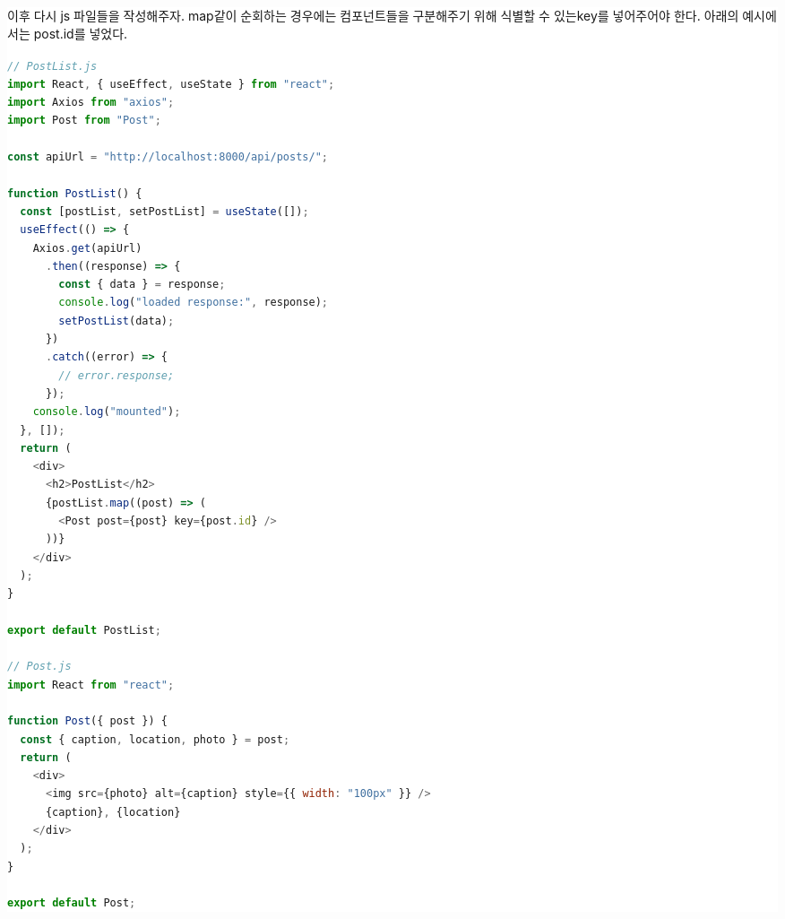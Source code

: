 이후 다시 js 파일들을 작성해주자.
map같이 순회하는 경우에는 컴포넌트들을 구분해주기 위해 식별할 수 있는key를 넣어주어야 한다. 아래의 예시에서는 post.id를 넣었다.
```javascript
// PostList.js
import React, { useEffect, useState } from "react";
import Axios from "axios";
import Post from "Post";

const apiUrl = "http://localhost:8000/api/posts/";

function PostList() {
  const [postList, setPostList] = useState([]);
  useEffect(() => {
    Axios.get(apiUrl)
      .then((response) => {
        const { data } = response;
        console.log("loaded response:", response);
        setPostList(data);
      })
      .catch((error) => {
        // error.response;
      });
    console.log("mounted");
  }, []);
  return (
    <div>
      <h2>PostList</h2>
      {postList.map((post) => (
        <Post post={post} key={post.id} />
      ))}
    </div>
  );
}

export default PostList;

// Post.js
import React from "react";

function Post({ post }) {
  const { caption, location, photo } = post;
  return (
    <div>
      <img src={photo} alt={caption} style={{ width: "100px" }} />
      {caption}, {location}
    </div>
  );
}

export default Post;

```

